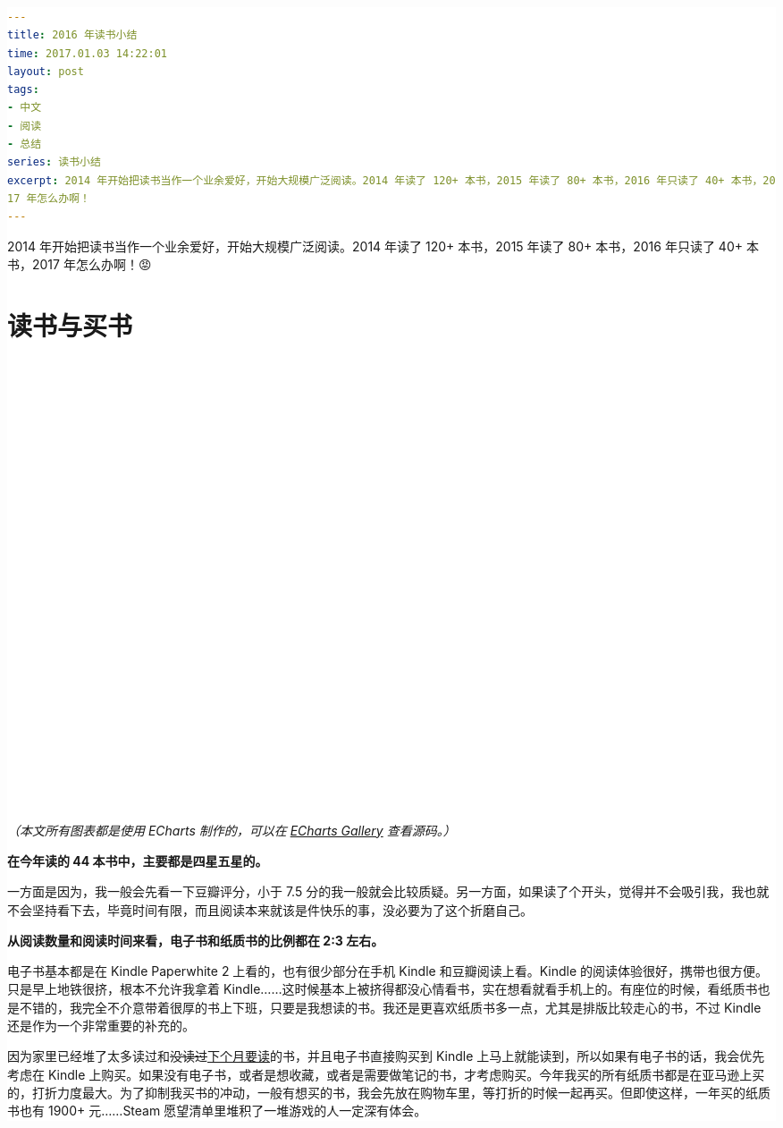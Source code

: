 ```yaml
---
title: 2016 年读书小结
time: 2017.01.03 14:22:01
layout: post
tags:
- 中文
- 阅读
- 总结
series: 读书小结
excerpt: 2014 年开始把读书当作一个业余爱好，开始大规模广泛阅读。2014 年读了 120+ 本书，2015 年读了 80+ 本书，2016 年只读了 40+ 本书，2017 年怎么办啊！
---
```


2014 年开始把读书当作一个业余爱好，开始大规模广泛阅读。2014 年读了 120+ 本书，2015 年读了 80+ 本书，2016 年只读了 40+ 本书，2017 年怎么办啊！:rage:

<style>
.chart {
    width: 100%;
    height: 500px;
}

@media (max-width: 600px) {
    .chart {
        height: 500px;
    }

    #general-chart {
        height: 700px;
    }
}
</style>

# 读书与买书

<div class="chart" id="general-chart"></div>

*（本文所有图表都是使用 ECharts 制作的，可以在 [ECharts Gallery](http://gallery.echartsjs.com/explore.html?u=bd-4013131402&type=work#tags=xianzhe-reading-2016~sort=createTime~timeframe=all~author=all) 查看源码。）*

**在今年读的 44 本书中，主要都是四星五星的。**

一方面是因为，我一般会先看一下豆瓣评分，小于 7.5 分的我一般就会比较质疑。另一方面，如果读了个开头，觉得并不会吸引我，我也就不会坚持看下去，毕竟时间有限，而且阅读本来就该是件快乐的事，没必要为了这个折磨自己。

<div class="split"></div>

**从阅读数量和阅读时间来看，电子书和纸质书的比例都在 2:3 左右。**

电子书基本都是在 Kindle Paperwhite 2 上看的，也有很少部分在手机 Kindle 和豆瓣阅读上看。Kindle 的阅读体验很好，携带也很方便。只是早上地铁很挤，根本不允许我拿着 Kindle……这时候基本上被挤得都没心情看书，实在想看就看手机上的。有座位的时候，看纸质书也是不错的，我完全不介意带着很厚的书上下班，只要是我想读的书。我还是更喜欢纸质书多一点，尤其是排版比较走心的书，不过 Kindle 还是作为一个非常重要的补充的。

因为家里已经堆了太多读过和<del>没读过</del><ins>下个月要读</ins>的书，并且电子书直接购买到 Kindle 上马上就能读到，所以如果有电子书的话，我会优先考虑在 Kindle 上购买。如果没有电子书，或者是想收藏，或者是需要做笔记的书，才考虑购买。今年我买的所有纸质书都是在亚马逊上买的，打折力度最大。为了抑制我买书的冲动，一般有想买的书，我会先放在购物车里，等打折的时候一起再买。但即使这样，一年买的纸质书也有 1900+ 元……Steam 愿望清单里堆积了一堆游戏的人一定深有体会。
